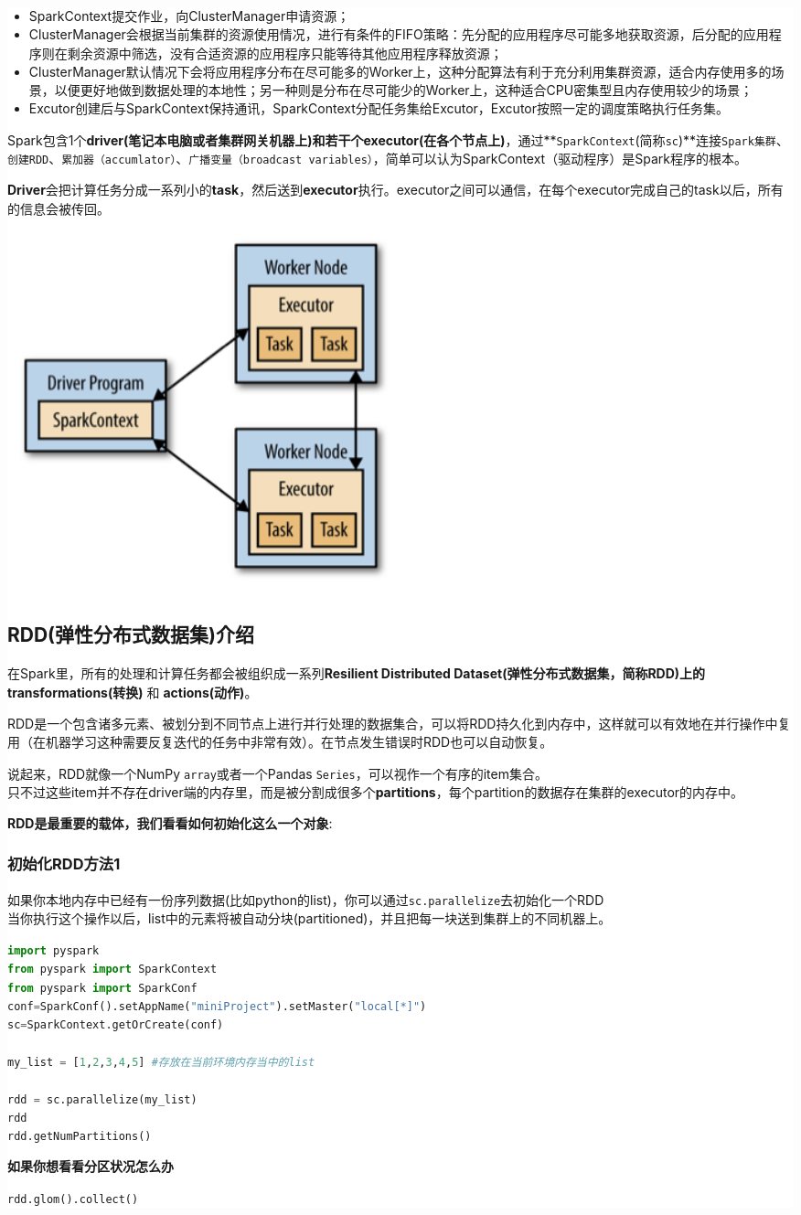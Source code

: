 - SparkContext提交作业，向ClusterManager申请资源；
- ClusterManager会根据当前集群的资源使用情况，进行有条件的FIFO策略：先分配的应用程序尽可能多地获取资源，后分配的应用程序则在剩余资源中筛选，没有合适资源的应用程序只能等待其他应用程序释放资源；
- ClusterManager默认情况下会将应用程序分布在尽可能多的Worker上，这种分配算法有利于充分利用集群资源，适合内存使用多的场景，以便更好地做到数据处理的本地性；另一种则是分布在尽可能少的Worker上，这种适合CPU密集型且内存使用较少的场景；
- Excutor创建后与SparkContext保持通讯，SparkContext分配任务集给Excutor，Excutor按照一定的调度策略执行任务集。

Spark包含1个**driver(笔记本电脑或者集群网关机器上)**和若干个**executor(在各个节点上)**，通过**`SparkContext`(简称`sc`)**连接`Spark集群`、`创建RDD`、`累加器（accumlator）`、`广播变量（broadcast variables）`，简单可以认为SparkContext（驱动程序）是Spark程序的根本。

**Driver**会把计算任务分成一系列小的**task**，然后送到**executor**执行。executor之间可以通信，在每个executor完成自己的task以后，所有的信息会被传回。

<img src="../assets/hdfs/SparkComponents.png" width="50%">  

## RDD(弹性分布式数据集)介绍

在Spark里，所有的处理和计算任务都会被组织成一系列**Resilient Distributed Dataset(弹性分布式数据集，简称RDD)**上的**transformations(转换)** 和 **actions(动作)**。

RDD是一个包含诸多元素、被划分到不同节点上进行并行处理的数据集合，可以将RDD持久化到内存中，这样就可以有效地在并行操作中复用（在机器学习这种需要反复迭代的任务中非常有效）。在节点发生错误时RDD也可以自动恢复。

说起来，RDD就像一个NumPy `array`或者一个Pandas `Series`，可以视作一个有序的item集合。<br>
只不过这些item并不存在driver端的内存里，而是被分割成很多个**partitions**，每个partition的数据存在集群的executor的内存中。

**RDD是最重要的载体，我们看看如何初始化这么一个对象**:

### 初始化RDD方法1
如果你本地内存中已经有一份序列数据(比如python的list)，你可以通过`sc.parallelize`去初始化一个RDD<br>
当你执行这个操作以后，list中的元素将被自动分块(partitioned)，并且把每一块送到集群上的不同机器上。

```python
import pyspark
from pyspark import SparkContext
from pyspark import SparkConf
conf=SparkConf().setAppName("miniProject").setMaster("local[*]")
sc=SparkContext.getOrCreate(conf)

my_list = [1,2,3,4,5] #存放在当前环境内存当中的list

rdd = sc.parallelize(my_list)
rdd
rdd.getNumPartitions()
```
**如果你想看看分区状况怎么办**
```
rdd.glom().collect()
```
